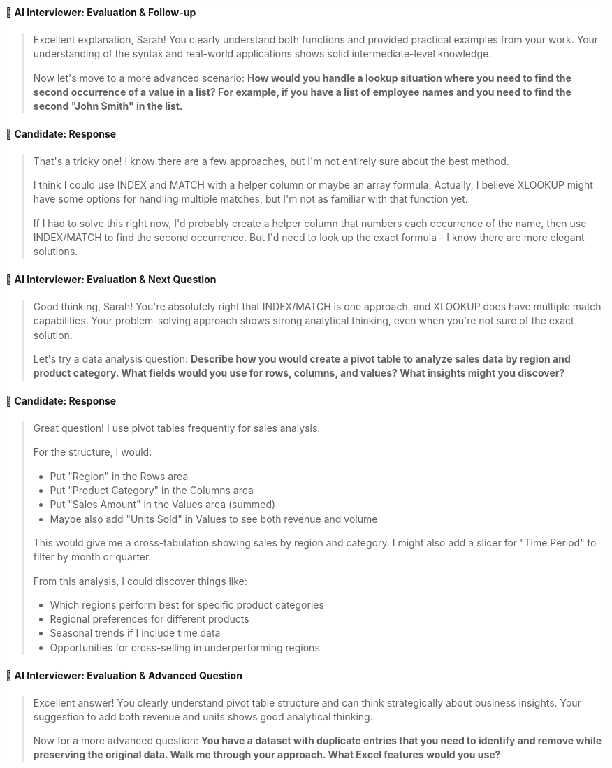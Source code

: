 #### 🤖 AI Interviewer: Evaluation & Follow-up
> Excellent explanation, Sarah! You clearly understand both functions and provided practical examples from your work. Your understanding of the syntax and real-world applications shows solid intermediate-level knowledge.
> 
> Now let's move to a more advanced scenario: **How would you handle a lookup situation where you need to find the second occurrence of a value in a list? For example, if you have a list of employee names and you need to find the second "John Smith" in the list.**

#### 👤 Candidate: Response
> That's a tricky one! I know there are a few approaches, but I'm not entirely sure about the best method.
> 
> I think I could use INDEX and MATCH with a helper column or maybe an array formula. Actually, I believe XLOOKUP might have some options for handling multiple matches, but I'm not as familiar with that function yet.
> 
> If I had to solve this right now, I'd probably create a helper column that numbers each occurrence of the name, then use INDEX/MATCH to find the second occurrence. But I'd need to look up the exact formula - I know there are more elegant solutions.

#### 🤖 AI Interviewer: Evaluation & Next Question
> Good thinking, Sarah! You're absolutely right that INDEX/MATCH is one approach, and XLOOKUP does have multiple match capabilities. Your problem-solving approach shows strong analytical thinking, even when you're not sure of the exact solution.
> 
> Let's try a data analysis question: **Describe how you would create a pivot table to analyze sales data by region and product category. What fields would you use for rows, columns, and values? What insights might you discover?**

#### 👤 Candidate: Response
> Great question! I use pivot tables frequently for sales analysis.
> 
> For the structure, I would:
> - Put "Region" in the Rows area
> - Put "Product Category" in the Columns area  
> - Put "Sales Amount" in the Values area (summed)
> - Maybe also add "Units Sold" in Values to see both revenue and volume
> 
> This would give me a cross-tabulation showing sales by region and category. I might also add a slicer for "Time Period" to filter by month or quarter.
> 
> From this analysis, I could discover things like:
> - Which regions perform best for specific product categories
> - Regional preferences for different products
> - Seasonal trends if I include time data
> - Opportunities for cross-selling in underperforming regions

#### 🤖 AI Interviewer: Evaluation & Advanced Question
> Excellent answer! You clearly understand pivot table structure and can think strategically about business insights. Your suggestion to add both revenue and units shows good analytical thinking.
> 
> Now for a more advanced question: **You have a dataset with duplicate entries that you need to identify and remove while preserving the original data. Walk me through your approach. What Excel features would you use?**
